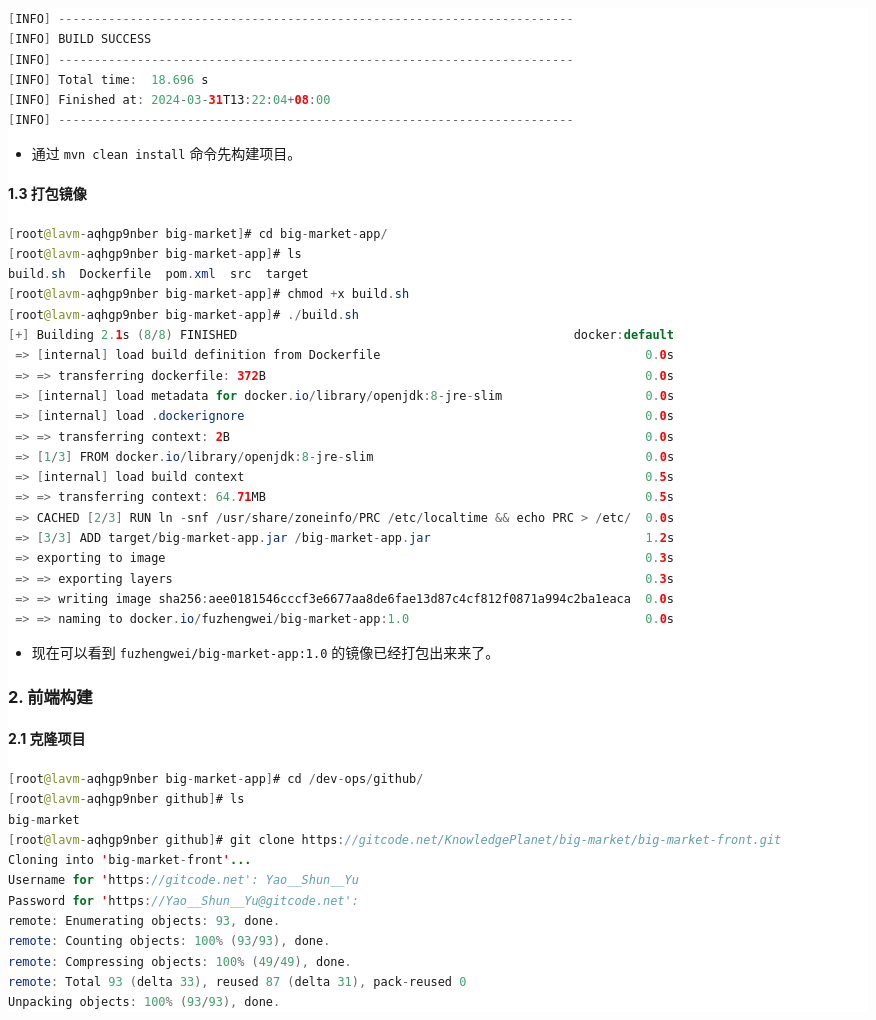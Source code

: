 ```java
[INFO] ------------------------------------------------------------------------
[INFO] BUILD SUCCESS
[INFO] ------------------------------------------------------------------------
[INFO] Total time:  18.696 s
[INFO] Finished at: 2024-03-31T13:22:04+08:00
[INFO] ------------------------------------------------------------------------
```

- 通过 `mvn clean install` 命令先构建项目。

#### 1.3 打包镜像

```java
[root@lavm-aqhgp9nber big-market]# cd big-market-app/
[root@lavm-aqhgp9nber big-market-app]# ls
build.sh  Dockerfile  pom.xml  src  target
[root@lavm-aqhgp9nber big-market-app]# chmod +x build.sh 
[root@lavm-aqhgp9nber big-market-app]# ./build.sh 
[+] Building 2.1s (8/8) FINISHED                                               docker:default
 => [internal] load build definition from Dockerfile                                     0.0s
 => => transferring dockerfile: 372B                                                     0.0s
 => [internal] load metadata for docker.io/library/openjdk:8-jre-slim                    0.0s
 => [internal] load .dockerignore                                                        0.0s
 => => transferring context: 2B                                                          0.0s
 => [1/3] FROM docker.io/library/openjdk:8-jre-slim                                      0.0s
 => [internal] load build context                                                        0.5s
 => => transferring context: 64.71MB                                                     0.5s
 => CACHED [2/3] RUN ln -snf /usr/share/zoneinfo/PRC /etc/localtime && echo PRC > /etc/  0.0s
 => [3/3] ADD target/big-market-app.jar /big-market-app.jar                              1.2s
 => exporting to image                                                                   0.3s
 => => exporting layers                                                                  0.3s
 => => writing image sha256:aee0181546cccf3e6677aa8de6fae13d87c4cf812f0871a994c2ba1eaca  0.0s
 => => naming to docker.io/fuzhengwei/big-market-app:1.0                                 0.0s
```

- 现在可以看到 `fuzhengwei/big-market-app:1.0`  的镜像已经打包出来来了。

### 2. 前端构建

#### 2.1 克隆项目

```java
[root@lavm-aqhgp9nber big-market-app]# cd /dev-ops/github/
[root@lavm-aqhgp9nber github]# ls
big-market
[root@lavm-aqhgp9nber github]# git clone https://gitcode.net/KnowledgePlanet/big-market/big-market-front.git
Cloning into 'big-market-front'...
Username for 'https://gitcode.net': Yao__Shun__Yu
Password for 'https://Yao__Shun__Yu@gitcode.net': 
remote: Enumerating objects: 93, done.
remote: Counting objects: 100% (93/93), done.
remote: Compressing objects: 100% (49/49), done.
remote: Total 93 (delta 33), reused 87 (delta 31), pack-reused 0
Unpacking objects: 100% (93/93), done.
```
